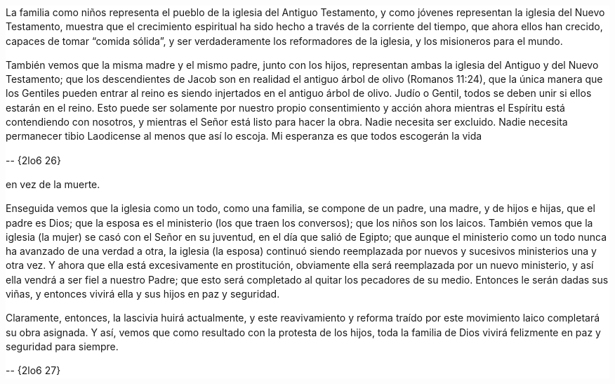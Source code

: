 La familia como niños representa el pueblo de la iglesia del Antiguo Testamento, y como jóvenes representan la iglesia del Nuevo Testamento, muestra que el crecimiento espiritual ha sido hecho a través de la corriente del tiempo, que ahora ellos han crecido, capaces de tomar “comida sólida”, y ser verdaderamente los reformadores de la iglesia, y los misioneros para el mundo.

También vemos que la misma madre y el mismo padre, junto con los hijos, representan ambas la iglesia del Antiguo y del Nuevo Testamento; que los descendientes de Jacob son en realidad el antiguo árbol de olivo (Romanos 11:24), que la única manera que los Gentiles pueden entrar al reino es siendo injertados en el antiguo árbol de olivo. Judío o Gentil, todos se deben unir si ellos estarán en el reino. Esto puede ser solamente por nuestro propio consentimiento y acción ahora mientras el Espíritu está contendiendo con nosotros, y mientras el Señor está listo para hacer la obra. Nadie necesita ser excluido. Nadie necesita permanecer tibio Laodicense al menos que así lo escoja. Mi esperanza es que todos escogerán la vida

 -- {2lo6 26}   
  
  en vez de la muerte.

Enseguida vemos que la iglesia como un todo, como una familia, se compone de un padre, una madre, y de hijos e hijas, que el padre es Dios; que la esposa es el ministerio (los que traen los conversos); que los niños son los laicos. También vemos que la iglesia (la mujer) se casó con el Señor en su juventud, en el día que salió de Egipto; que aunque el ministerio como un todo nunca ha avanzado de una verdad a otra, la iglesia (la esposa) continuó siendo reemplazada por nuevos y sucesivos ministerios una y otra vez. Y ahora que ella está excesivamente en prostitución, obviamente ella será reemplazada por un nuevo ministerio, y así ella vendrá a ser fiel a nuestro Padre; que esto será completado al quitar los pecadores de su medio. Entonces le serán dadas sus viñas, y entonces vivirá ella y sus hijos en paz y seguridad.

Claramente, entonces, la lascivia huirá actualmente, y este reavivamiento y reforma traído por este movimiento laico completará su obra asignada. Y así, vemos que como resultado con la protesta de los hijos, toda la familia de Dios vivirá felizmente en paz y seguridad para siempre.

 -- {2lo6 27}   
  
  